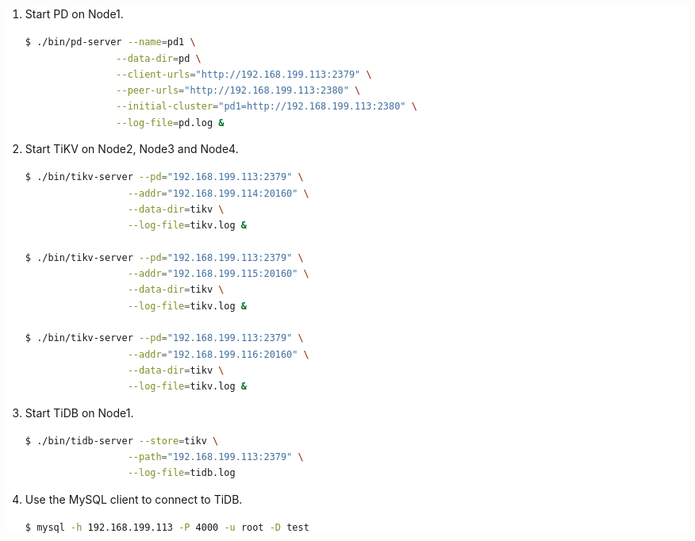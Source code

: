 1. Start PD on Node1.

    ```bash
    $ ./bin/pd-server --name=pd1 \
                    --data-dir=pd \
                    --client-urls="http://192.168.199.113:2379" \
                    --peer-urls="http://192.168.199.113:2380" \
                    --initial-cluster="pd1=http://192.168.199.113:2380" \
                    --log-file=pd.log &
    ```

2. Start TiKV on Node2, Node3 and Node4.

    ```bash
    $ ./bin/tikv-server --pd="192.168.199.113:2379" \
                      --addr="192.168.199.114:20160" \
                      --data-dir=tikv \
                      --log-file=tikv.log &

    $ ./bin/tikv-server --pd="192.168.199.113:2379" \
                      --addr="192.168.199.115:20160" \
                      --data-dir=tikv \
                      --log-file=tikv.log &

    $ ./bin/tikv-server --pd="192.168.199.113:2379" \
                      --addr="192.168.199.116:20160" \
                      --data-dir=tikv \
                      --log-file=tikv.log &
    ```

3. Start TiDB on Node1.

    ```bash
    $ ./bin/tidb-server --store=tikv \
                      --path="192.168.199.113:2379" \
                      --log-file=tidb.log
    ```

4. Use the MySQL client to connect to TiDB.

    ```sh
    $ mysql -h 192.168.199.113 -P 4000 -u root -D test
    ```
